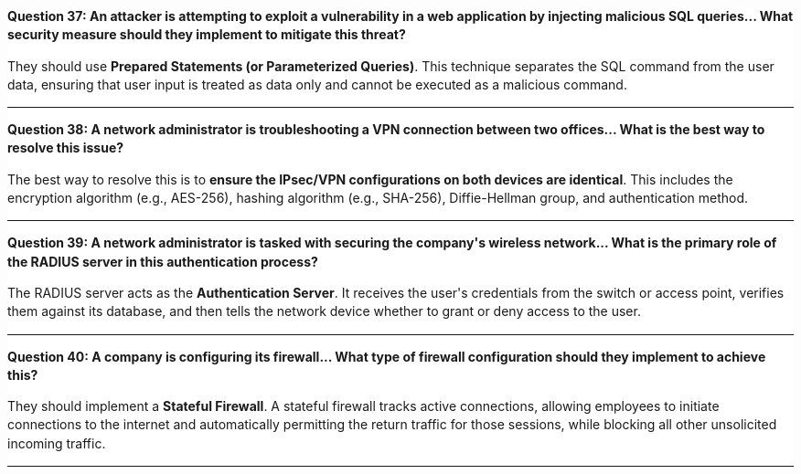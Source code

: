 **Question 37: An attacker is attempting to exploit a vulnerability in a web application by injecting malicious SQL queries... What security measure should they implement to mitigate this threat?**

They should use **Prepared Statements (or Parameterized Queries)**. This technique separates the SQL command from the user data, ensuring that user input is treated as data only and cannot be executed as a malicious command.

---

**Question 38: A network administrator is troubleshooting a VPN connection between two offices... What is the best way to resolve this issue?**

The best way to resolve this is to **ensure the IPsec/VPN configurations on both devices are identical**. This includes the encryption algorithm (e.g., AES-256), hashing algorithm (e.g., SHA-256), Diffie-Hellman group, and authentication method.

---

**Question 39: A network administrator is tasked with securing the company's wireless network... What is the primary role of the RADIUS server in this authentication process?**

The RADIUS server acts as the **Authentication Server**. It receives the user's credentials from the switch or access point, verifies them against its database, and then tells the network device whether to grant or deny access to the user.

---

**Question 40: A company is configuring its firewall... What type of firewall configuration should they implement to achieve this?**

They should implement a **Stateful Firewall**. A stateful firewall tracks active connections, allowing employees to initiate connections to the internet and automatically permitting the return traffic for those sessions, while blocking all other unsolicited incoming traffic.

---
